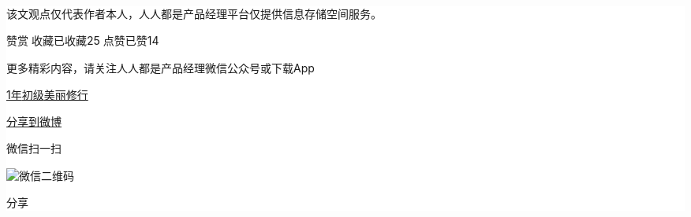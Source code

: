该文观点仅代表作者本人，人人都是产品经理平台仅提供信息存储空间服务。

赞赏 收藏已收藏25 点赞已赞14

更多精彩内容，请关注人人都是产品经理微信公众号或下载App

[1年](https://www.woshipm.com/tag/1%e5%b9%b4)[初级](https://www.woshipm.com/tag/%e5%88%9d%e7%ba%a7)[美丽修行](https://www.woshipm.com/tag/%e7%be%8e%e4%b8%bd%e4%bf%ae%e8%a1%8c)

[分享到微博](https://service.weibo.com/share/share.php?appkey=2775287854&title=化妆品的成分之战：美丽修行竞品分析报告&url=https://www.woshipm.com/evaluating/5574293.html&pic=https://image.woshipm.com/wp-files/2022/08/rx28YrrYei99oplC9gXf.jpg)

微信扫一扫

![微信二维码](https://api.pwmqr.com/qrcode/create/?url=https://www.woshipm.com/evaluating/5574293.html)

分享